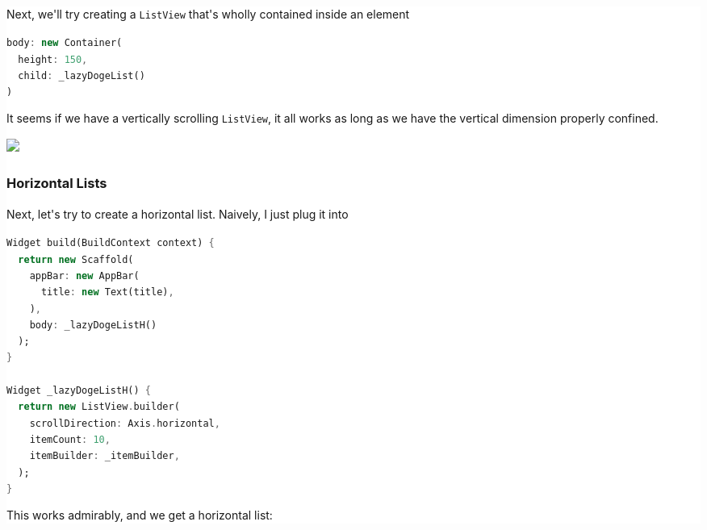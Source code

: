 Next, we'll try creating a `ListView` that's wholly contained inside an element

```dart
body: new Container(
  height: 150,
  child: _lazyDogeList()
)
```
It seems if we have a vertically scrolling `ListView`, it all works as long as we have the vertical dimension properly confined.

![](./contained-vertical-list.png)

### Horizontal Lists

Next, let's try to create a horizontal list. Naively, I just plug it into 

```dart
Widget build(BuildContext context) {
  return new Scaffold(
    appBar: new AppBar(
      title: new Text(title),
    ),
    body: _lazyDogeListH()
  );
}

Widget _lazyDogeListH() {
  return new ListView.builder(
    scrollDirection: Axis.horizontal,
    itemCount: 10,
    itemBuilder: _itemBuilder,
  );
}
```

This works admirably, and we get a horizontal list:
